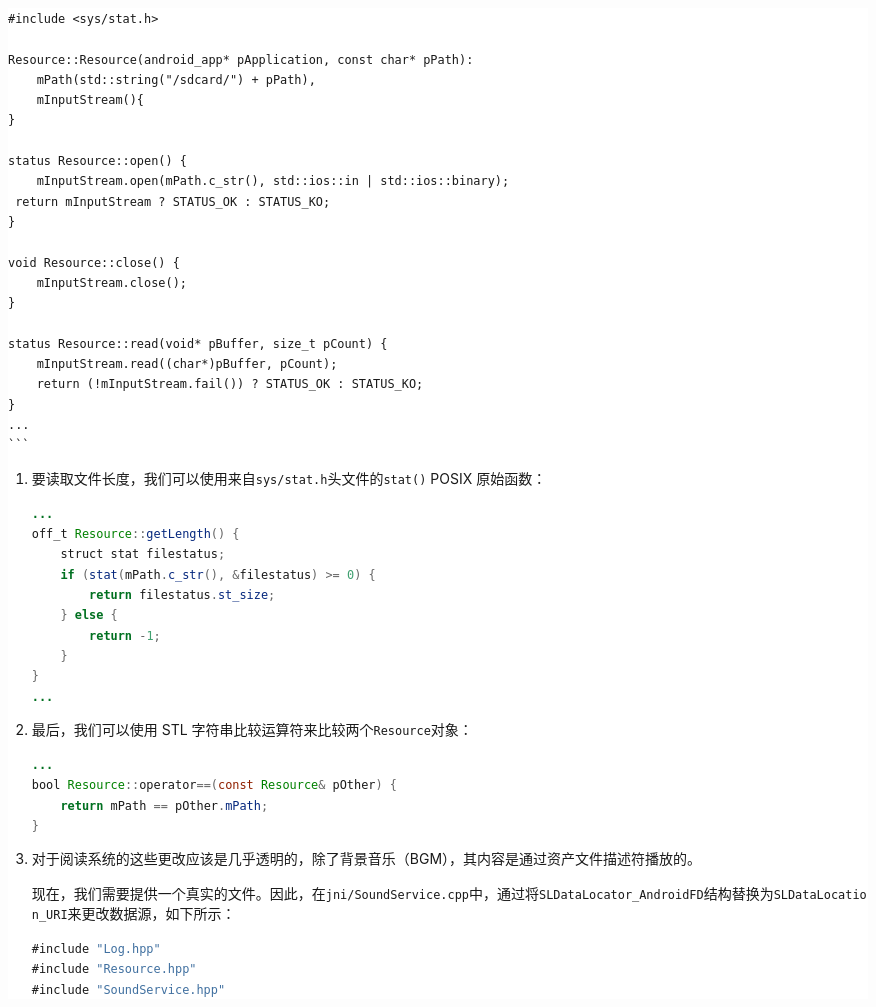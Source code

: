     #include <sys/stat.h>

    Resource::Resource(android_app* pApplication, const char* pPath):
        mPath(std::string("/sdcard/") + pPath),
        mInputStream(){
    }

    status Resource::open() {
        mInputStream.open(mPath.c_str(), std::ios::in | std::ios::binary);
     return mInputStream ? STATUS_OK : STATUS_KO;
    }

    void Resource::close() {
        mInputStream.close();
    }

    status Resource::read(void* pBuffer, size_t pCount) {
        mInputStream.read((char*)pBuffer, pCount);
        return (!mInputStream.fail()) ? STATUS_OK : STATUS_KO;
    }
    ...
    ```

1.  要读取文件长度，我们可以使用来自`sys/stat.h`头文件的`stat()` POSIX 原始函数：

    ```java
    ...
    off_t Resource::getLength() {
        struct stat filestatus;
        if (stat(mPath.c_str(), &filestatus) >= 0) {
            return filestatus.st_size;
        } else {
            return -1;
        }
    }
    ...
    ```

1.  最后，我们可以使用 STL 字符串比较运算符来比较两个`Resource`对象：

    ```java
    ...
    bool Resource::operator==(const Resource& pOther) {
        return mPath == pOther.mPath;
    }
    ```

1.  对于阅读系统的这些更改应该是几乎透明的，除了背景音乐（BGM），其内容是通过资产文件描述符播放的。

    现在，我们需要提供一个真实的文件。因此，在`jni/SoundService.cpp`中，通过将`SLDataLocator_AndroidFD`结构替换为`SLDataLocation_URI`来更改数据源，如下所示：

    ```java
    #include "Log.hpp"
    #include "Resource.hpp"
    #include "SoundService.hpp"
